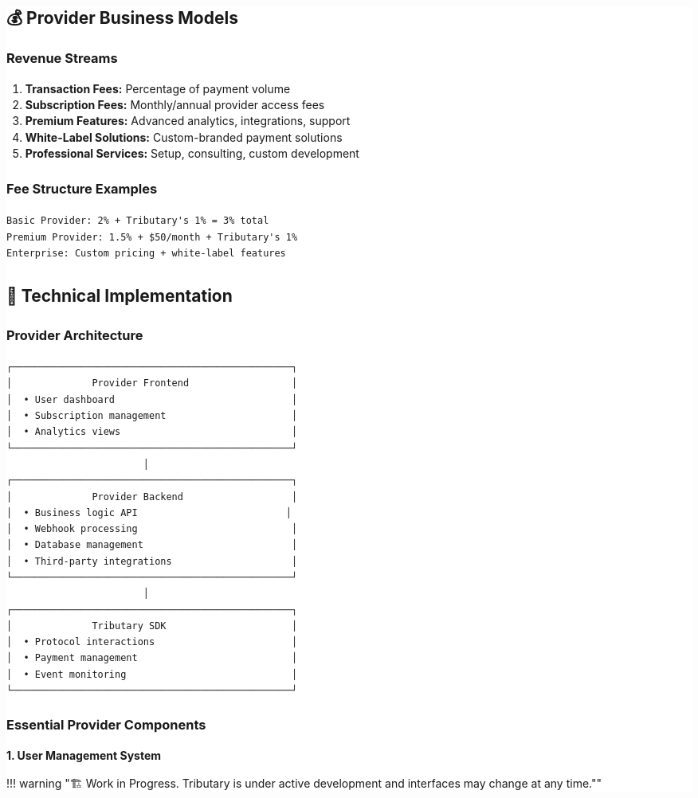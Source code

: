 ## 💰 Provider Business Models

### Revenue Streams

1. **Transaction Fees:** Percentage of payment volume
2. **Subscription Fees:** Monthly/annual provider access fees
3. **Premium Features:** Advanced analytics, integrations, support
4. **White-Label Solutions:** Custom-branded payment solutions
5. **Professional Services:** Setup, consulting, custom development

### Fee Structure Examples

```
Basic Provider: 2% + Tributary's 1% = 3% total
Premium Provider: 1.5% + $50/month + Tributary's 1%
Enterprise: Custom pricing + white-label features
```

## 🔧 Technical Implementation

### Provider Architecture

```
┌─────────────────────────────────────────────────┐
│              Provider Frontend                  │
│  • User dashboard                               │
│  • Subscription management                      │
│  • Analytics views                              │
└─────────────────────────────────────────────────┘
                        │
┌─────────────────────────────────────────────────┐
│              Provider Backend                   │
│  • Business logic API                          │
│  • Webhook processing                           │
│  • Database management                          │
│  • Third-party integrations                     │
└─────────────────────────────────────────────────┘
                        │
┌─────────────────────────────────────────────────┐
│              Tributary SDK                      │
│  • Protocol interactions                        │
│  • Payment management                           │
│  • Event monitoring                             │
└─────────────────────────────────────────────────┘
```

### Essential Provider Components

**1. User Management System**

!!! warning "🏗️ Work in Progress. Tributary is under active development and interfaces may change at any time.""

